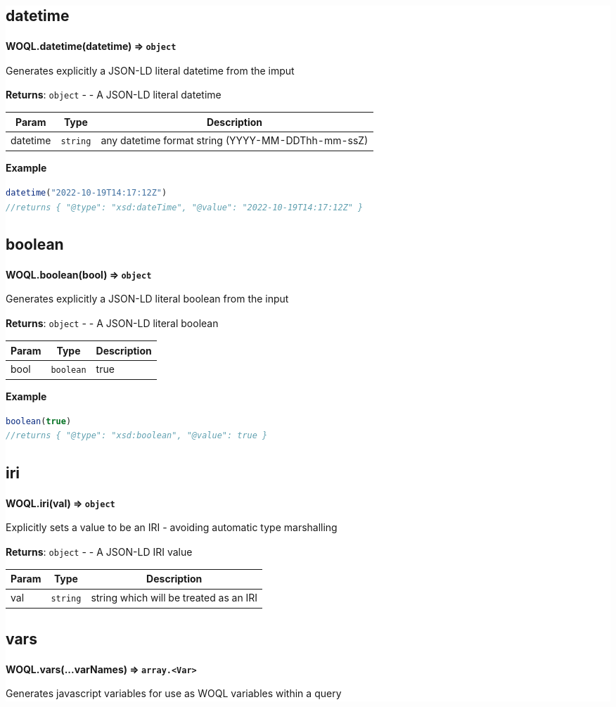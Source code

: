 ## datetime

**WOQL.datetime(datetime) ⇒ `object`**

Generates explicitly a JSON-LD literal datetime from the imput

**Returns**: `object` - - A JSON-LD literal datetime

| Param    | Type     | Description                                       |
| -------- | -------- | ------------------------------------------------- |
| datetime | `string` | any datetime format string (YYYY-MM-DDThh-mm-ssZ) |

**Example**

```javascript
datetime("2022-10-19T14:17:12Z")
//returns { "@type": "xsd:dateTime", "@value": "2022-10-19T14:17:12Z" }
```

## boolean

**WOQL.boolean(bool) ⇒ `object`**

Generates explicitly a JSON-LD literal boolean from the input

**Returns**: `object` - - A JSON-LD literal boolean

| Param | Type      | Description |
| ----- | --------- | ----------- |
| bool  | `boolean` | true        |

**Example**

```javascript
boolean(true)
//returns { "@type": "xsd:boolean", "@value": true }
```

## iri

**WOQL.iri(val) ⇒ `object`**

Explicitly sets a value to be an IRI - avoiding automatic type marshalling

**Returns**: `object` - - A JSON-LD IRI value

| Param | Type     | Description                            |
| ----- | -------- | -------------------------------------- |
| val   | `string` | string which will be treated as an IRI |

## vars

**WOQL.vars(...varNames) ⇒ `array.<Var>`**

Generates javascript variables for use as WOQL variables within a query
